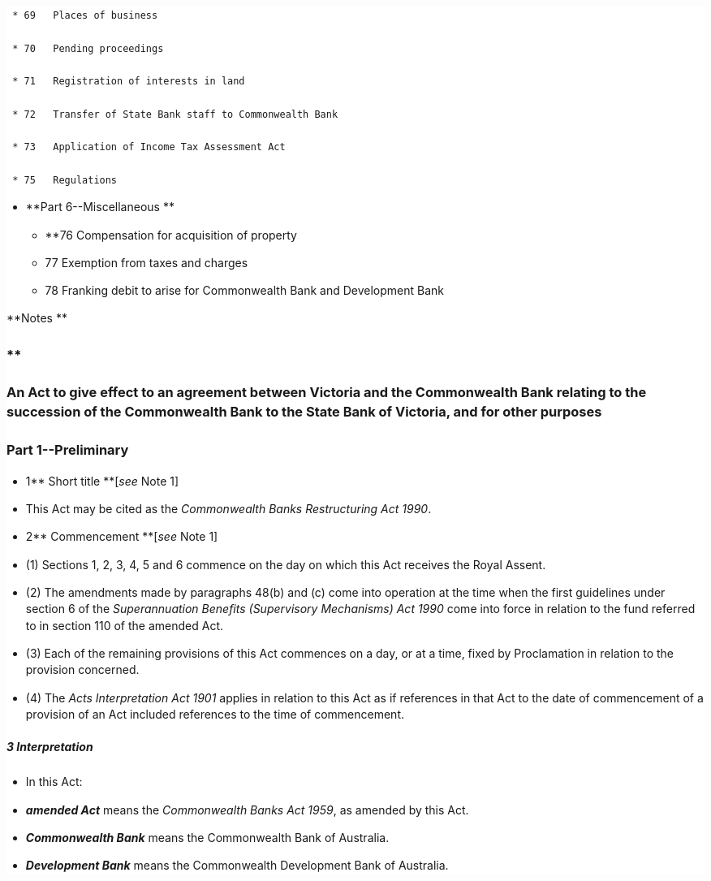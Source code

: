      * 69	Places of business	 

     * 70	Pending proceedings	 

     * 71	Registration of interests in land	 

     * 72	Transfer of State Bank staff to Commonwealth Bank	 

     * 73	Application of Income Tax Assessment Act	 

     * 75	Regulations	 

  * **Part 6--Miscellaneous	 **

     * **76	Compensation for acquisition of property	 

     * 77	Exemption from taxes and charges	 

     * 78	Franking debit to arise for Commonwealth Bank and Development Bank	 

**Notes	 **

### **
### An Act to give effect to an agreement between Victoria and the Commonwealth Bank relating to the succession of the Commonwealth Bank to the State Bank of Victoria, and for other purposes


### Part 1--Preliminary

   * 1**  Short title **[_see_ Note 1]

   * This Act may be cited as the _Commonwealth Banks Restructuring Act 1990_.

   * 2**  Commencement **[_see_ Note 1]

   * (1) Sections 1, 2, 3, 4, 5 and 6 commence on the day on which this Act receives the Royal Assent.

   * (2) The amendments made by paragraphs 48(b) and (c) come into operation at the time when the first guidelines under section 6 of the _Superannuation Benefits (Supervisory Mechanisms) Act 1990_ come into force in relation to the fund referred to in section 110 of the amended Act.

   * (3) Each of the remaining provisions of this Act commences on a day, or at a time, fixed by Proclamation in relation to the provision concerned.

   * (4) The _Acts Interpretation Act 1901_ applies in relation to this Act as if references in that Act to the date of commencement of a provision of an Act included references to the time of commencement.

##### 3  Interpretation

   * In this Act: 

   * **_amended Act_** means the _Commonwealth Banks Act 1959_, as amended by this Act.

   * **_Commonwealth Bank_** means the Commonwealth Bank of Australia.

   * **_Development Bank_** means the Commonwealth Development Bank of Australia.

